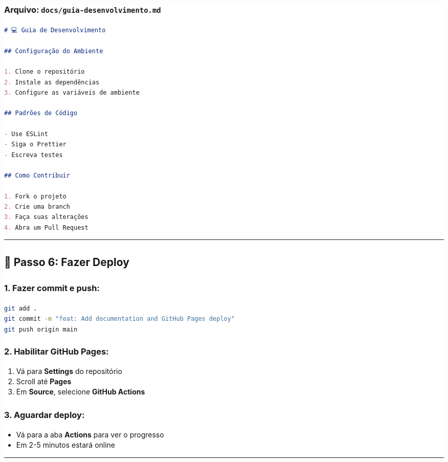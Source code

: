 ```markdown
```

### Arquivo: `docs/guia-desenvolvimento.md`

```markdown
# 💻 Guia de Desenvolvimento

## Configuração do Ambiente

1. Clone o repositório
2. Instale as dependências
3. Configure as variáveis de ambiente

## Padrões de Código

- Use ESLint
- Siga o Prettier
- Escreva testes

## Como Contribuir

1. Fork o projeto
2. Crie uma branch
3. Faça suas alterações
4. Abra um Pull Request
```

---

## 🚀 Passo 6: Fazer Deploy

### 1. Fazer commit e push:

```bash
git add .
git commit -m "feat: Add documentation and GitHub Pages deploy"
git push origin main
```

### 2. Habilitar GitHub Pages:

1. Vá para **Settings** do repositório
2. Scroll até **Pages**
3. Em **Source**, selecione **GitHub Actions**

### 3. Aguardar deploy:

- Vá para a aba **Actions** para ver o progresso
- Em 2-5 minutos estará online

---
